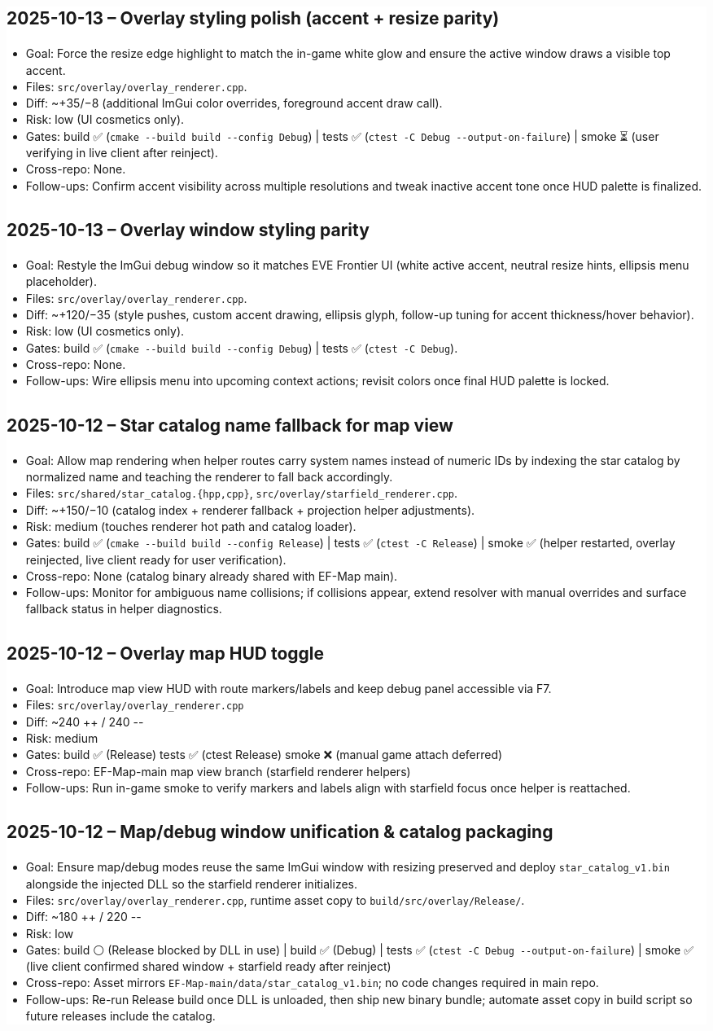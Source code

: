 ## 2025-10-13 – Overlay styling polish (accent + resize parity)
- Goal: Force the resize edge highlight to match the in-game white glow and ensure the active window draws a visible top accent.
- Files: `src/overlay/overlay_renderer.cpp`.
- Diff: ~+35/−8 (additional ImGui color overrides, foreground accent draw call).
- Risk: low (UI cosmetics only).
- Gates: build ✅ (`cmake --build build --config Debug`) | tests ✅ (`ctest -C Debug --output-on-failure`) | smoke ⏳ (user verifying in live client after reinject).
- Cross-repo: None.
- Follow-ups: Confirm accent visibility across multiple resolutions and tweak inactive accent tone once HUD palette is finalized.

## 2025-10-13 – Overlay window styling parity
- Goal: Restyle the ImGui debug window so it matches EVE Frontier UI (white active accent, neutral resize hints, ellipsis menu placeholder).
- Files: `src/overlay/overlay_renderer.cpp`.
- Diff: ~+120/−35 (style pushes, custom accent drawing, ellipsis glyph, follow-up tuning for accent thickness/hover behavior).
- Risk: low (UI cosmetics only).
- Gates: build ✅ (`cmake --build build --config Debug`) | tests ✅ (`ctest -C Debug`).
- Cross-repo: None.
- Follow-ups: Wire ellipsis menu into upcoming context actions; revisit colors once final HUD palette is locked.

## 2025-10-12 – Star catalog name fallback for map view
- Goal: Allow map rendering when helper routes carry system names instead of numeric IDs by indexing the star catalog by normalized name and teaching the renderer to fall back accordingly.
- Files: `src/shared/star_catalog.{hpp,cpp}`, `src/overlay/starfield_renderer.cpp`.
- Diff: ~+150/−10 (catalog index + renderer fallback + projection helper adjustments).
- Risk: medium (touches renderer hot path and catalog loader).
- Gates: build ✅ (`cmake --build build --config Release`) | tests ✅ (`ctest -C Release`) | smoke ✅ (helper restarted, overlay reinjected, live client ready for user verification).
- Cross-repo: None (catalog binary already shared with EF-Map main).
- Follow-ups: Monitor for ambiguous name collisions; if collisions appear, extend resolver with manual overrides and surface fallback status in helper diagnostics.

## 2025-10-12 – Overlay map HUD toggle
- Goal: Introduce map view HUD with route markers/labels and keep debug panel accessible via F7.
- Files: `src/overlay/overlay_renderer.cpp`
- Diff: ~240 ++ / 240 --
- Risk: medium
- Gates: build ✅ (Release) tests ✅ (ctest Release) smoke ❌ (manual game attach deferred)
- Cross-repo: EF-Map-main map view branch (starfield renderer helpers)
- Follow-ups: Run in-game smoke to verify markers and labels align with starfield focus once helper is reattached.

## 2025-10-12 – Map/debug window unification & catalog packaging
- Goal: Ensure map/debug modes reuse the same ImGui window with resizing preserved and deploy `star_catalog_v1.bin` alongside the injected DLL so the starfield renderer initializes.
- Files: `src/overlay/overlay_renderer.cpp`, runtime asset copy to `build/src/overlay/Release/`.
- Diff: ~180 ++ / 220 --
- Risk: low
- Gates: build ⚪ (Release blocked by DLL in use) | build ✅ (Debug) | tests ✅ (`ctest -C Debug --output-on-failure`) | smoke ✅ (live client confirmed shared window + starfield ready after reinject)
- Cross-repo: Asset mirrors `EF-Map-main/data/star_catalog_v1.bin`; no code changes required in main repo.
- Follow-ups: Re-run Release build once DLL is unloaded, then ship new binary bundle; automate asset copy in build script so future releases include the catalog.